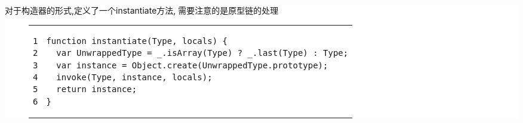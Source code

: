 <p>对于构造器的形式,定义了一个instantiate方法, 需要注意的是原型链的处理</p>
<figure class="highlight js"><table><tbody><tr><td class="gutter"><pre><span class="line">1</span><br/><span class="line">2</span><br/><span class="line">3</span><br/><span class="line">4</span><br/><span class="line">5</span><br/><span class="line">6</span><br/></pre></td><td class="code"><pre><span class="line"><span class="function"><span class="keyword">function</span> <span class="title">instantiate</span>(<span class="params">Type, locals</span>) </span>{</span><br/><span class="line">  <span class="keyword">var</span> UnwrappedType = _.isArray(Type) ? _.last(Type) : Type;</span><br/><span class="line">  <span class="keyword">var</span> instance = <span class="built_in">Object</span>.create(UnwrappedType.prototype);</span><br/><span class="line">  invoke(Type, instance, locals);</span><br/><span class="line">  <span class="keyword">return</span> instance;</span><br/><span class="line">}</span><br/></pre></td></tr></tbody></table></figure>
